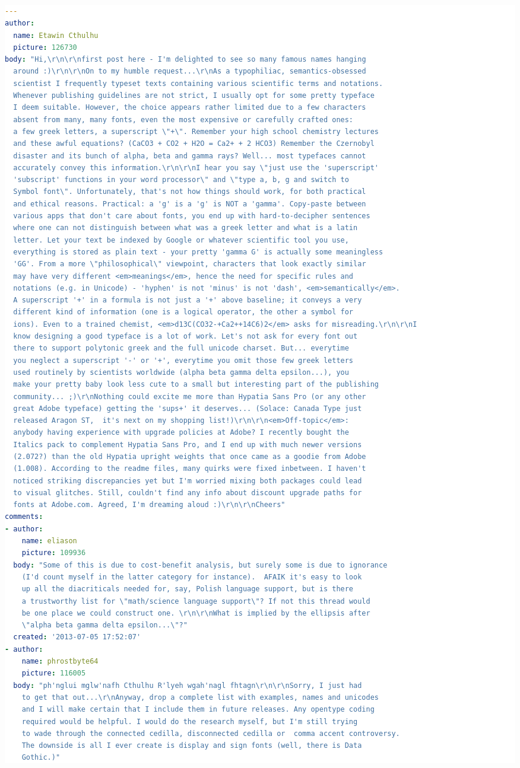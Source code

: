 ```yaml
---
author:
  name: Etawin Cthulhu
  picture: 126730
body: "Hi,\r\n\r\nfirst post here - I'm delighted to see so many famous names hanging
  around :)\r\n\r\nOn to my humble request...\r\nAs a typophiliac, semantics-obsessed
  scientist I frequently typeset texts containing various scientific terms and notations.
  Whenever publishing guidelines are not strict, I usually opt for some pretty typeface
  I deem suitable. However, the choice appears rather limited due to a few characters
  absent from many, many fonts, even the most expensive or carefully crafted ones:
  a few greek letters, a superscript \"+\". Remember your high school chemistry lectures
  and these awful equations? (CaCO3 + CO2 + H2O = Ca2+ + 2 HCO3) Remember the Czernobyl
  disaster and its bunch of alpha, beta and gamma rays? Well... most typefaces cannot
  accurately convey this information.\r\n\r\nI hear you say \"just use the 'superscript'
  'subscript' functions in your word processor\" and \"type a, b, g and switch to
  Symbol font\". Unfortunately, that's not how things should work, for both practical
  and ethical reasons. Practical: a 'g' is a 'g' is NOT a 'gamma'. Copy-paste between
  various apps that don't care about fonts, you end up with hard-to-decipher sentences
  where one can not distinguish between what was a greek letter and what is a latin
  letter. Let your text be indexed by Google or whatever scientific tool you use,
  everything is stored as plain text - your pretty 'gamma G' is actually some meaningless
  'GG'. From a more \"philosophical\" viewpoint, characters that look exactly similar
  may have very different <em>meanings</em>, hence the need for specific rules and
  notations (e.g. in Unicode) - 'hyphen' is not 'minus' is not 'dash', <em>semantically</em>.
  A superscript '+' in a formula is not just a '+' above baseline; it conveys a very
  different kind of information (one is a logical operator, the other a symbol for
  ions). Even to a trained chemist, <em>d13C(CO32-+Ca2++14C6)2</em> asks for misreading.\r\n\r\nI
  know designing a good typeface is a lot of work. Let's not ask for every font out
  there to support polytonic greek and the full unicode charset. But... everytime
  you neglect a superscript '-' or '+', everytime you omit those few greek letters
  used routinely by scientists worldwide (alpha beta gamma delta epsilon...), you
  make your pretty baby look less cute to a small but interesting part of the publishing
  community... ;)\r\nNothing could excite me more than Hypatia Sans Pro (or any other
  great Adobe typeface) getting the 'sups+' it deserves... (Solace: Canada Type just
  released Aragon ST,  it's next on my shopping list!)\r\n\r\n<em>Off-topic</em>:
  anybody having experience with upgrade policies at Adobe? I recently bought the
  Italics pack to complement Hypatia Sans Pro, and I end up with much newer versions
  (2.072?) than the old Hypatia upright weights that once came as a goodie from Adobe
  (1.008). According to the readme files, many quirks were fixed inbetween. I haven't
  noticed striking discrepancies yet but I'm worried mixing both packages could lead
  to visual glitches. Still, couldn't find any info about discount upgrade paths for
  fonts at Adobe.com. Agreed, I'm dreaming aloud :)\r\n\r\nCheers"
comments:
- author:
    name: eliason
    picture: 109936
  body: "Some of this is due to cost-benefit analysis, but surely some is due to ignorance
    (I'd count myself in the latter category for instance).  AFAIK it's easy to look
    up all the diacriticals needed for, say, Polish language support, but is there
    a trustworthy list for \"math/science language support\"? If not this thread would
    be one place we could construct one. \r\n\r\nWhat is implied by the ellipsis after
    \"alpha beta gamma delta epsilon...\"?"
  created: '2013-07-05 17:52:07'
- author:
    name: phrostbyte64
    picture: 116005
  body: "ph'nglui mglw'nafh Cthulhu R'lyeh wgah'nagl fhtagn\r\n\r\nSorry, I just had
    to get that out...\r\nAnyway, drop a complete list with examples, names and unicodes
    and I will make certain that I include them in future releases. Any opentype coding
    required would be helpful. I would do the research myself, but I'm still trying
    to wade through the connected cedilla, disconnected cedilla or  comma accent controversy.
    The downside is all I ever create is display and sign fonts (well, there is Data
    Gothic.)"
```